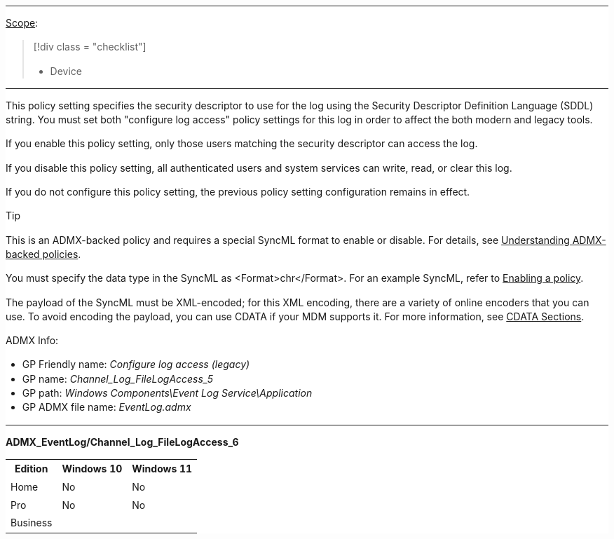 </table>


<hr/>


[Scope](./policy-configuration-service-provider.md#policy-scope):

> [!div class = "checklist"]
> * Device

<hr/>



This policy setting specifies the security descriptor to use for the log using the Security Descriptor Definition Language (SDDL) string. You must set both "configure log access" policy settings for this log in order to affect the both modern and legacy tools.

If you enable this policy setting, only those users matching the security descriptor can access the log.

If you disable this policy setting, all authenticated users and system services can write, read, or clear this log.

If you do not configure this policy setting, the previous policy setting configuration remains in effect.


> [!TIP]
> This is an ADMX-backed policy and requires a special SyncML format to enable or disable. For details, see [Understanding ADMX-backed policies](./understanding-admx-backed-policies.md).
> 
> You must specify the data type in the SyncML as &lt;Format&gt;chr&lt;/Format&gt;. For an example SyncML, refer to [Enabling a policy](./understanding-admx-backed-policies.md#enabling-a-policy).
> 
> The payload of the SyncML must be XML-encoded; for this XML encoding, there are a variety of online encoders that you can use. To avoid encoding the payload, you can use CDATA if your MDM supports it. For more information, see [CDATA Sections](http://www.w3.org/TR/REC-xml/#sec-cdata-sect).


ADMX Info:  
-   GP Friendly name: *Configure log access (legacy)*
-   GP name: *Channel_Log_FileLogAccess_5*
-   GP path: *Windows Components\Event Log Service\Application*
-   GP ADMX file name: *EventLog.admx*



<hr/>


<a href="" id="admx-eventlog-channel-log-filelogaccess-6"></a>**ADMX_EventLog/Channel_Log_FileLogAccess_6**  


<table>
<tr>
    <th>Edition</th>
    <th>Windows 10</th>
    <th>Windows 11</th>
</tr>
<tr>
    <td>Home</td>
    <td>No</td>
    <td>No</td>
</tr>
<tr>
    <td>Pro</td>
    <td>No</td>
    <td>No</td>
</tr>
<tr>
    <td>Business</td>